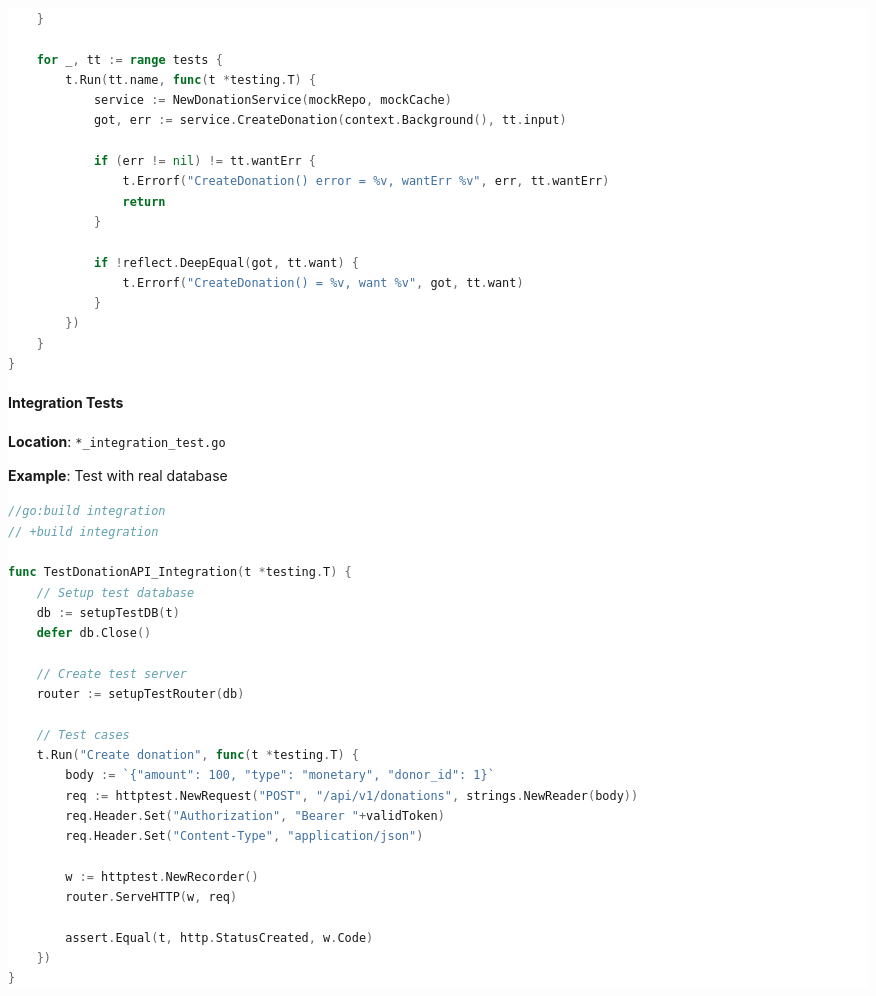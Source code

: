 ```go
    }

    for _, tt := range tests {
        t.Run(tt.name, func(t *testing.T) {
            service := NewDonationService(mockRepo, mockCache)
            got, err := service.CreateDonation(context.Background(), tt.input)
            
            if (err != nil) != tt.wantErr {
                t.Errorf("CreateDonation() error = %v, wantErr %v", err, tt.wantErr)
                return
            }
            
            if !reflect.DeepEqual(got, tt.want) {
                t.Errorf("CreateDonation() = %v, want %v", got, tt.want)
            }
        })
    }
}
```

#### Integration Tests

**Location**: `*_integration_test.go`

**Example**: Test with real database

```go
//go:build integration
// +build integration

func TestDonationAPI_Integration(t *testing.T) {
    // Setup test database
    db := setupTestDB(t)
    defer db.Close()
    
    // Create test server
    router := setupTestRouter(db)
    
    // Test cases
    t.Run("Create donation", func(t *testing.T) {
        body := `{"amount": 100, "type": "monetary", "donor_id": 1}`
        req := httptest.NewRequest("POST", "/api/v1/donations", strings.NewReader(body))
        req.Header.Set("Authorization", "Bearer "+validToken)
        req.Header.Set("Content-Type", "application/json")
        
        w := httptest.NewRecorder()
        router.ServeHTTP(w, req)
        
        assert.Equal(t, http.StatusCreated, w.Code)
    })
}
```
